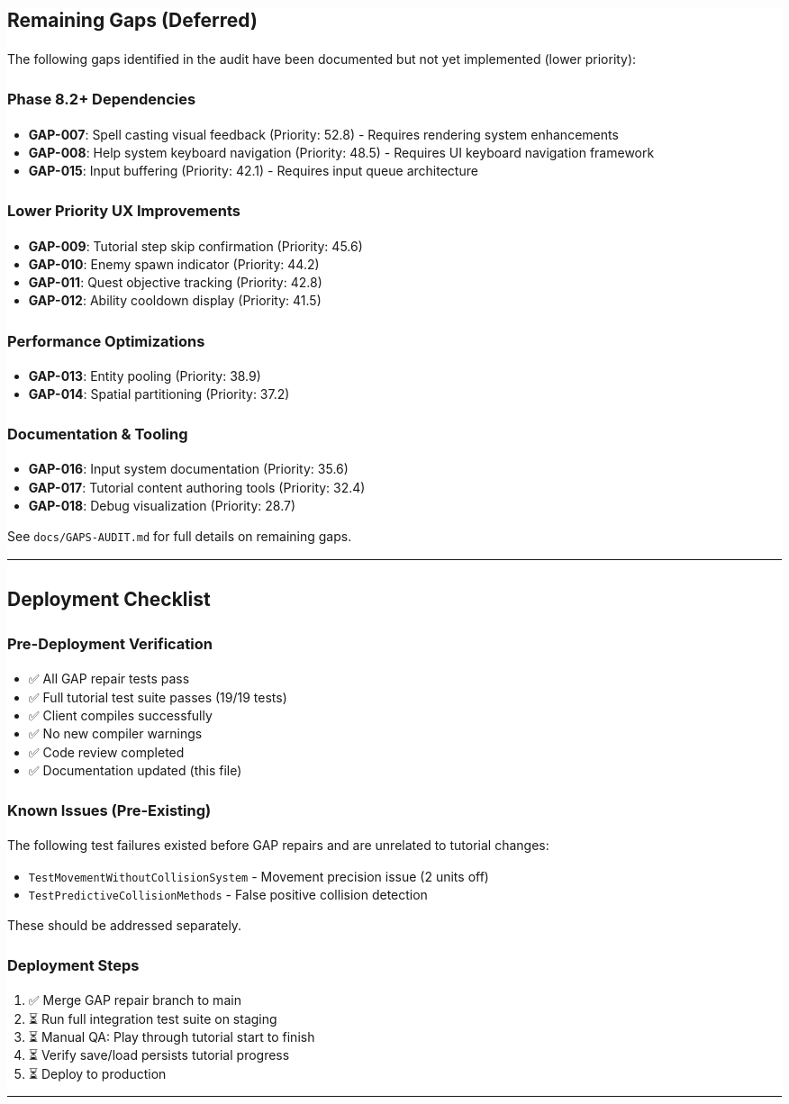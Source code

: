 
## Remaining Gaps (Deferred)

The following gaps identified in the audit have been documented but not yet implemented (lower priority):

### Phase 8.2+ Dependencies
- **GAP-007**: Spell casting visual feedback (Priority: 52.8) - Requires rendering system enhancements
- **GAP-008**: Help system keyboard navigation (Priority: 48.5) - Requires UI keyboard navigation framework
- **GAP-015**: Input buffering (Priority: 42.1) - Requires input queue architecture

### Lower Priority UX Improvements
- **GAP-009**: Tutorial step skip confirmation (Priority: 45.6)
- **GAP-010**: Enemy spawn indicator (Priority: 44.2)
- **GAP-011**: Quest objective tracking (Priority: 42.8)
- **GAP-012**: Ability cooldown display (Priority: 41.5)

### Performance Optimizations
- **GAP-013**: Entity pooling (Priority: 38.9)
- **GAP-014**: Spatial partitioning (Priority: 37.2)

### Documentation & Tooling
- **GAP-016**: Input system documentation (Priority: 35.6)
- **GAP-017**: Tutorial content authoring tools (Priority: 32.4)
- **GAP-018**: Debug visualization (Priority: 28.7)

See `docs/GAPS-AUDIT.md` for full details on remaining gaps.

---

## Deployment Checklist

### Pre-Deployment Verification
- ✅ All GAP repair tests pass
- ✅ Full tutorial test suite passes (19/19 tests)
- ✅ Client compiles successfully
- ✅ No new compiler warnings
- ✅ Code review completed
- ✅ Documentation updated (this file)

### Known Issues (Pre-Existing)
The following test failures existed before GAP repairs and are unrelated to tutorial changes:
- `TestMovementWithoutCollisionSystem` - Movement precision issue (2 units off)
- `TestPredictiveCollisionMethods` - False positive collision detection

These should be addressed separately.

### Deployment Steps
1. ✅ Merge GAP repair branch to main
2. ⏳ Run full integration test suite on staging
3. ⏳ Manual QA: Play through tutorial start to finish
4. ⏳ Verify save/load persists tutorial progress
5. ⏳ Deploy to production

---